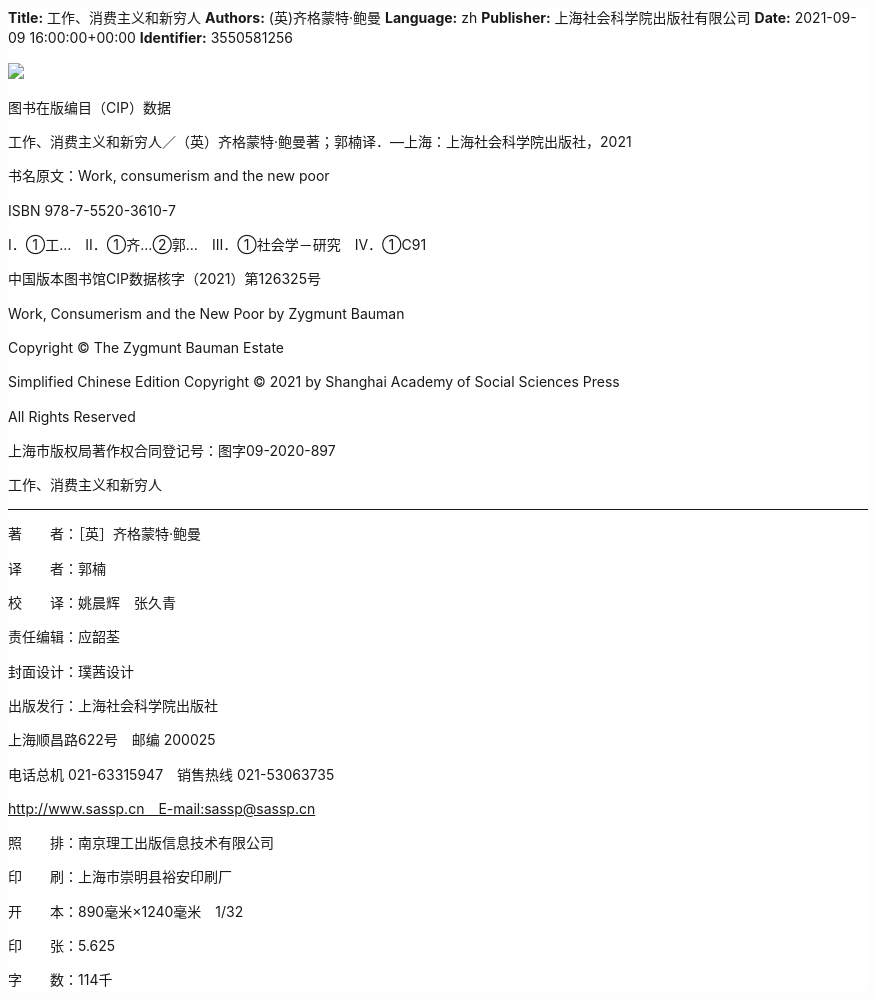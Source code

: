 **Title:** 工作、消费主义和新穷人
**Authors:** (英)齐格蒙特·鲍曼
**Language:** zh
**Publisher:** 上海社会科学院出版社有限公司
**Date:** 2021-09-09 16:00:00+00:00
**Identifier:** 3550581256

![](../Images/image00108.jpeg)

图书在版编目（CIP）数据

工作、消费主义和新穷人／（英）齐格蒙特·鲍曼著；郭楠译．—上海：上海社会科学院出版社，2021

书名原文：Work, consumerism and the new poor

ISBN 978-7-5520-3610-7

Ⅰ．①工…　Ⅱ．①齐…②郭…　Ⅲ．①社会学－研究　Ⅳ．①C91

中国版本图书馆CIP数据核字（2021）第126325号

Work, Consumerism and the New Poor by Zygmunt Bauman

Copyright © The Zygmunt Bauman Estate

Simplified Chinese Edition Copyright © 2021 by Shanghai Academy of Social Sciences Press

All Rights Reserved

上海市版权局著作权合同登记号：图字09-2020-897

工作、消费主义和新穷人

---

著　　者：［英］齐格蒙特·鲍曼

译　　者：郭楠

校　　译：姚晨辉　张久青

责任编辑：应韶荃

封面设计：璞茜设计

出版发行：上海社会科学院出版社

上海顺昌路622号　邮编 200025

电话总机 021-63315947　销售热线 021-53063735

http://www.sassp.cn　E-mail:sassp@sassp.cn

照　　排：南京理工出版信息技术有限公司

印　　刷：上海市崇明县裕安印刷厂

开　　本：890毫米×1240毫米　1/32

印　　张：5.625

字　　数：114千

